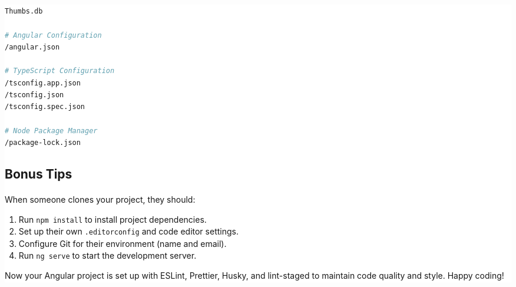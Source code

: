 ```bash
Thumbs.db

# Angular Configuration
/angular.json

# TypeScript Configuration
/tsconfig.app.json
/tsconfig.json
/tsconfig.spec.json

# Node Package Manager
/package-lock.json
```

## Bonus Tips

When someone clones your project, they should:

1. Run `npm install` to install project dependencies.
2. Set up their own `.editorconfig` and code editor settings.
3. Configure Git for their environment (name and email).
4. Run `ng serve` to start the development server.

Now your Angular project is set up with ESLint, Prettier, Husky, and lint-staged to maintain code quality and style. Happy coding!
